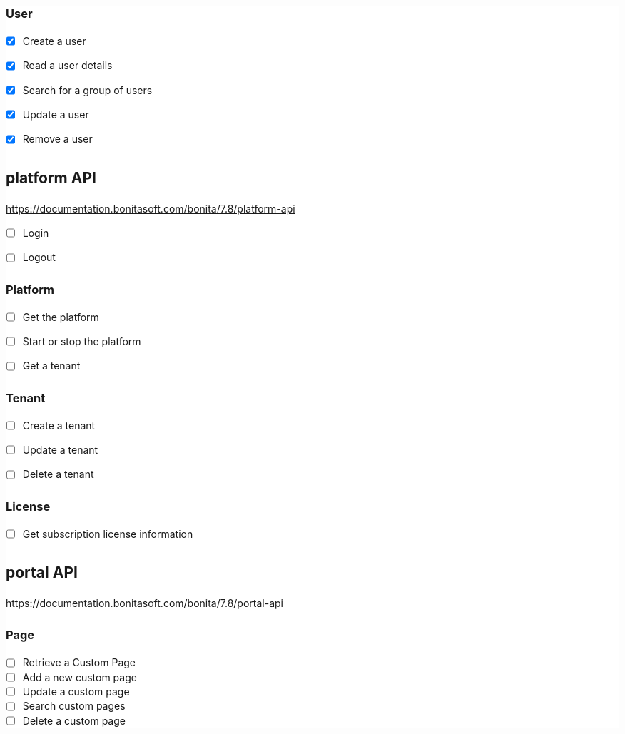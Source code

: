 

### User

- [x] Create a user
- [x] Read a user details
- [x] Search for a group of users
- [x] Update a user
- [x] Remove a user



## platform API

https://documentation.bonitasoft.com/bonita/7.8/platform-api

- [ ] Login 
- [ ] Logout 



### Platform 

- [ ] Get the platform 

- [ ] Start or stop the platform

- [ ] Get a tenant 


### Tenant 

- [ ] Create a tenant 
- [ ] Update a tenant 
- [ ] Delete a tenant 



### License

- [ ] Get subscription license information 





## portal API 

https://documentation.bonitasoft.com/bonita/7.8/portal-api



### Page 

- [ ] Retrieve a Custom Page 
- [ ] Add a new custom page 
- [ ] Update a custom page
- [ ] Search custom pages
- [ ] Delete a custom page 
